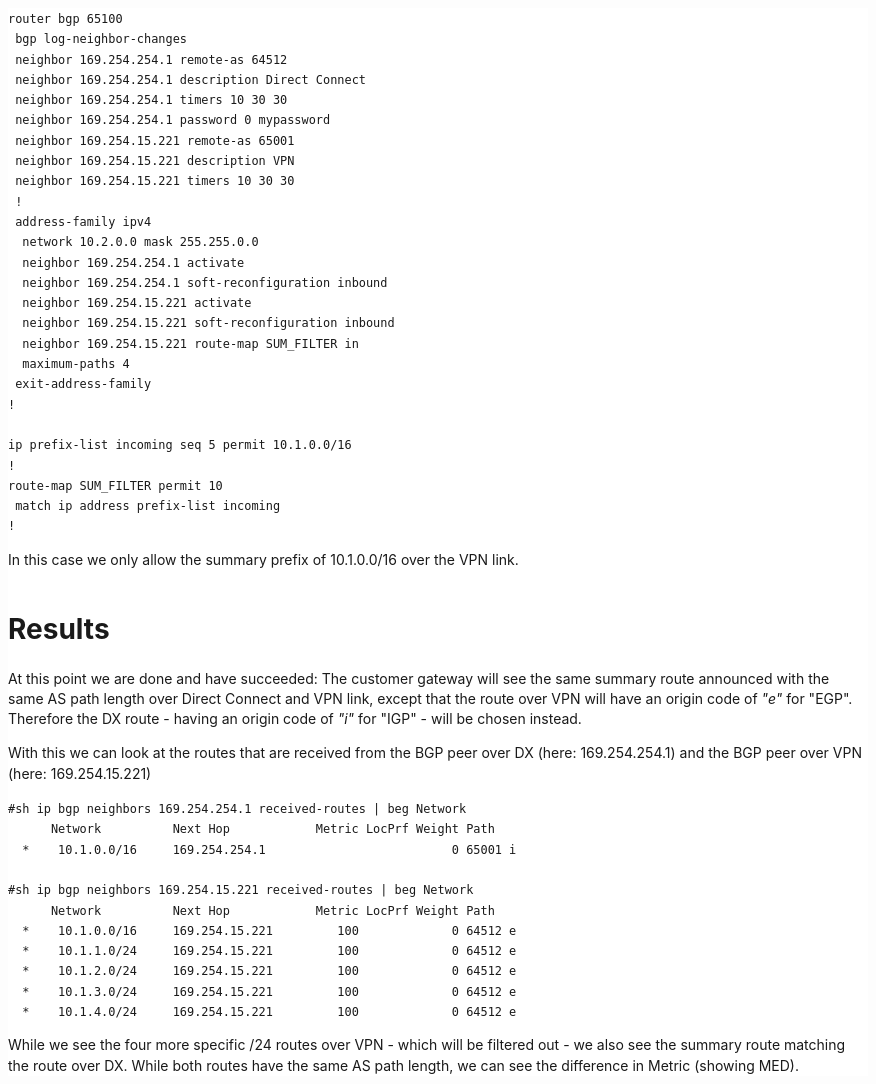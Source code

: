 ```
router bgp 65100
 bgp log-neighbor-changes
 neighbor 169.254.254.1 remote-as 64512
 neighbor 169.254.254.1 description Direct Connect
 neighbor 169.254.254.1 timers 10 30 30
 neighbor 169.254.254.1 password 0 mypassword
 neighbor 169.254.15.221 remote-as 65001
 neighbor 169.254.15.221 description VPN
 neighbor 169.254.15.221 timers 10 30 30
 !
 address-family ipv4
  network 10.2.0.0 mask 255.255.0.0
  neighbor 169.254.254.1 activate
  neighbor 169.254.254.1 soft-reconfiguration inbound
  neighbor 169.254.15.221 activate
  neighbor 169.254.15.221 soft-reconfiguration inbound
  neighbor 169.254.15.221 route-map SUM_FILTER in
  maximum-paths 4
 exit-address-family
!

ip prefix-list incoming seq 5 permit 10.1.0.0/16
!
route-map SUM_FILTER permit 10
 match ip address prefix-list incoming
!
```

In this case we only allow the summary prefix of 10.1.0.0/16 over the VPN link.

# Results

At this point we are done and have succeeded: The customer gateway will see the same summary route announced with the same AS path length over Direct Connect and VPN link, except that the route over VPN will have an origin code of *"e"* for "EGP". Therefore the DX route - having an origin code of *"i"* for "IGP" - will be chosen instead.

With this we can look at the routes that are received from the BGP peer over DX (here: 169.254.254.1) and the BGP peer over VPN (here: 169.254.15.221)
```
#sh ip bgp neighbors 169.254.254.1 received-routes | beg Network
      Network          Next Hop            Metric LocPrf Weight Path
  *    10.1.0.0/16     169.254.254.1                          0 65001 i

#sh ip bgp neighbors 169.254.15.221 received-routes | beg Network
      Network          Next Hop            Metric LocPrf Weight Path
  *    10.1.0.0/16     169.254.15.221         100             0 64512 e
  *    10.1.1.0/24     169.254.15.221         100             0 64512 e
  *    10.1.2.0/24     169.254.15.221         100             0 64512 e
  *    10.1.3.0/24     169.254.15.221         100             0 64512 e
  *    10.1.4.0/24     169.254.15.221         100             0 64512 e
```
While we see the four more specific /24 routes over VPN - which will be filtered out - we also see the summary route matching the route over DX. While both routes have the same AS path length, we can see the difference in Metric (showing MED).
